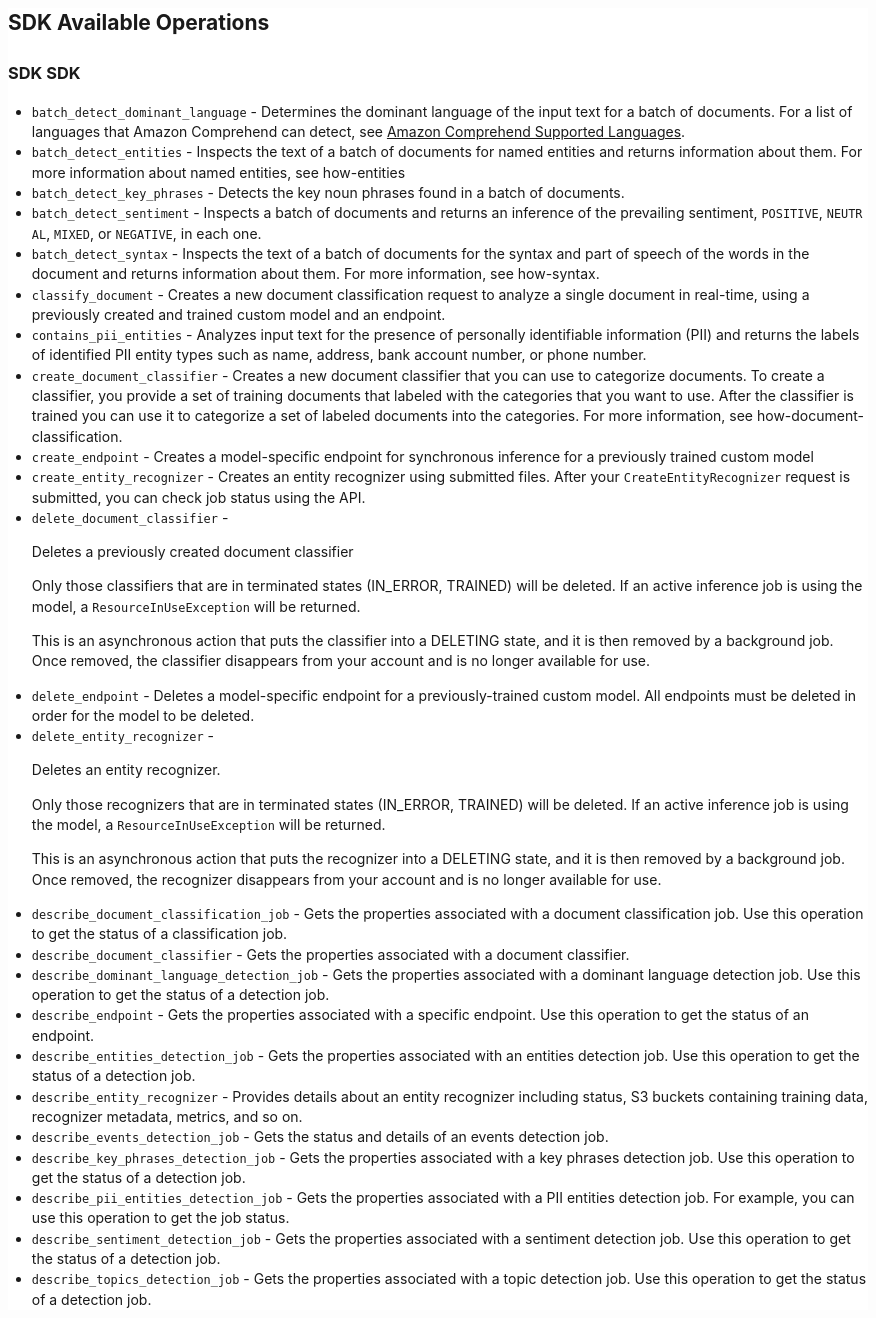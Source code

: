 

## SDK Available Operations

### SDK SDK

* `batch_detect_dominant_language` - Determines the dominant language of the input text for a batch of documents. For a list of languages that Amazon Comprehend can detect, see <a href="https://docs.aws.amazon.com/comprehend/latest/dg/how-languages.html">Amazon Comprehend Supported Languages</a>. 
* `batch_detect_entities` - Inspects the text of a batch of documents for named entities and returns information about them. For more information about named entities, see <a>how-entities</a> 
* `batch_detect_key_phrases` - Detects the key noun phrases found in a batch of documents.
* `batch_detect_sentiment` - Inspects a batch of documents and returns an inference of the prevailing sentiment, <code>POSITIVE</code>, <code>NEUTRAL</code>, <code>MIXED</code>, or <code>NEGATIVE</code>, in each one.
* `batch_detect_syntax` - Inspects the text of a batch of documents for the syntax and part of speech of the words in the document and returns information about them. For more information, see <a>how-syntax</a>.
* `classify_document` - Creates a new document classification request to analyze a single document in real-time, using a previously created and trained custom model and an endpoint.
* `contains_pii_entities` - Analyzes input text for the presence of personally identifiable information (PII) and returns the labels of identified PII entity types such as name, address, bank account number, or phone number.
* `create_document_classifier` - Creates a new document classifier that you can use to categorize documents. To create a classifier, you provide a set of training documents that labeled with the categories that you want to use. After the classifier is trained you can use it to categorize a set of labeled documents into the categories. For more information, see <a>how-document-classification</a>.
* `create_endpoint` - Creates a model-specific endpoint for synchronous inference for a previously trained custom model 
* `create_entity_recognizer` - Creates an entity recognizer using submitted files. After your <code>CreateEntityRecognizer</code> request is submitted, you can check job status using the API. 
* `delete_document_classifier` - <p>Deletes a previously created document classifier</p> <p>Only those classifiers that are in terminated states (IN_ERROR, TRAINED) will be deleted. If an active inference job is using the model, a <code>ResourceInUseException</code> will be returned.</p> <p>This is an asynchronous action that puts the classifier into a DELETING state, and it is then removed by a background job. Once removed, the classifier disappears from your account and is no longer available for use. </p>
* `delete_endpoint` - Deletes a model-specific endpoint for a previously-trained custom model. All endpoints must be deleted in order for the model to be deleted.
* `delete_entity_recognizer` - <p>Deletes an entity recognizer.</p> <p>Only those recognizers that are in terminated states (IN_ERROR, TRAINED) will be deleted. If an active inference job is using the model, a <code>ResourceInUseException</code> will be returned.</p> <p>This is an asynchronous action that puts the recognizer into a DELETING state, and it is then removed by a background job. Once removed, the recognizer disappears from your account and is no longer available for use. </p>
* `describe_document_classification_job` - Gets the properties associated with a document classification job. Use this operation to get the status of a classification job.
* `describe_document_classifier` - Gets the properties associated with a document classifier.
* `describe_dominant_language_detection_job` - Gets the properties associated with a dominant language detection job. Use this operation to get the status of a detection job.
* `describe_endpoint` - Gets the properties associated with a specific endpoint. Use this operation to get the status of an endpoint.
* `describe_entities_detection_job` - Gets the properties associated with an entities detection job. Use this operation to get the status of a detection job.
* `describe_entity_recognizer` - Provides details about an entity recognizer including status, S3 buckets containing training data, recognizer metadata, metrics, and so on.
* `describe_events_detection_job` - Gets the status and details of an events detection job.
* `describe_key_phrases_detection_job` - Gets the properties associated with a key phrases detection job. Use this operation to get the status of a detection job.
* `describe_pii_entities_detection_job` - Gets the properties associated with a PII entities detection job. For example, you can use this operation to get the job status.
* `describe_sentiment_detection_job` - Gets the properties associated with a sentiment detection job. Use this operation to get the status of a detection job.
* `describe_topics_detection_job` - Gets the properties associated with a topic detection job. Use this operation to get the status of a detection job.